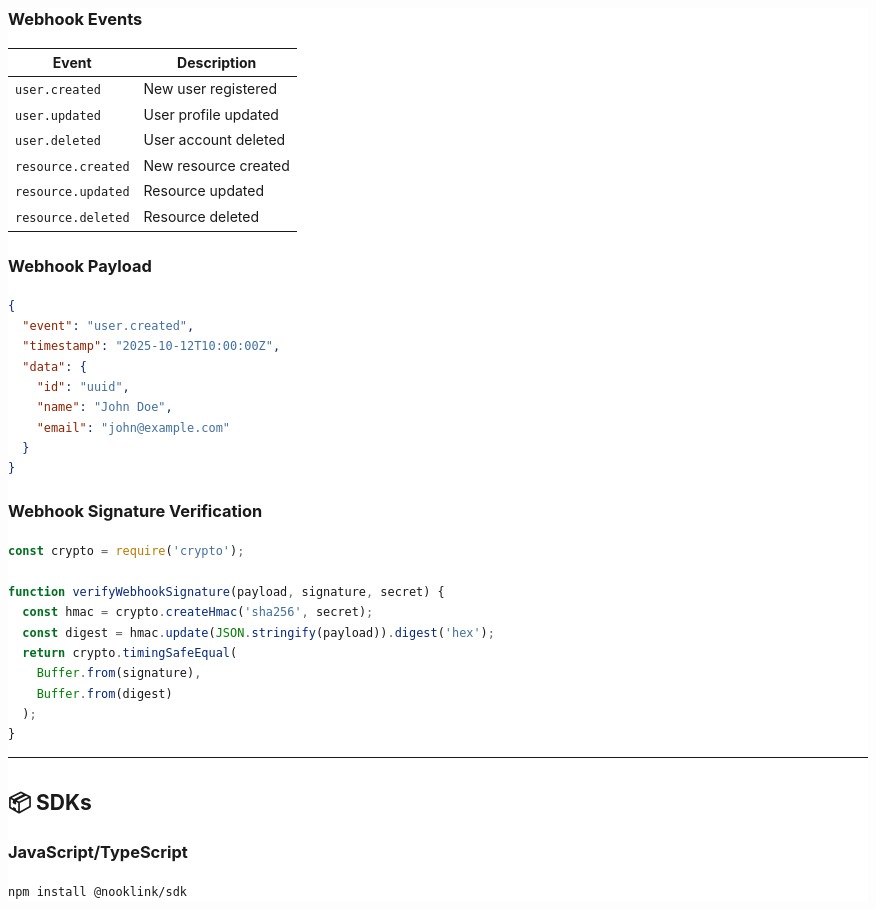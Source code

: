 ### Webhook Events

| Event | Description |
|-------|-------------|
| `user.created` | New user registered |
| `user.updated` | User profile updated |
| `user.deleted` | User account deleted |
| `resource.created` | New resource created |
| `resource.updated` | Resource updated |
| `resource.deleted` | Resource deleted |

### Webhook Payload

```json
{
  "event": "user.created",
  "timestamp": "2025-10-12T10:00:00Z",
  "data": {
    "id": "uuid",
    "name": "John Doe",
    "email": "john@example.com"
  }
}
```

### Webhook Signature Verification

```javascript
const crypto = require('crypto');

function verifyWebhookSignature(payload, signature, secret) {
  const hmac = crypto.createHmac('sha256', secret);
  const digest = hmac.update(JSON.stringify(payload)).digest('hex');
  return crypto.timingSafeEqual(
    Buffer.from(signature),
    Buffer.from(digest)
  );
}
```

---

## 📦 SDKs

### JavaScript/TypeScript

```bash
npm install @nooklink/sdk
```
